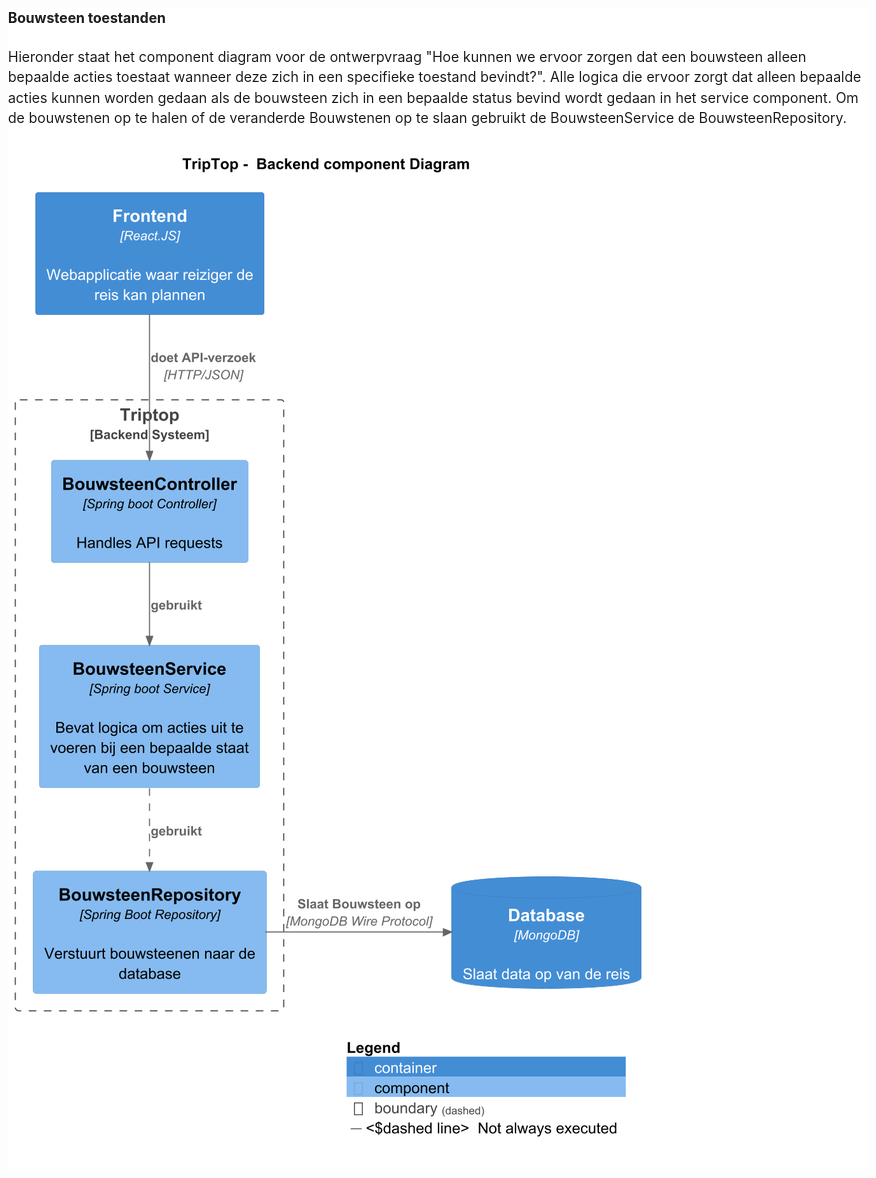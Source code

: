 #### Bouwsteen toestanden

Hieronder staat het component diagram voor de ontwerpvraag "Hoe kunnen we ervoor zorgen dat een bouwsteen alleen bepaalde acties toestaat wanneer deze zich in een specifieke toestand bevindt?".
Alle logica die ervoor zorgt dat alleen bepaalde acties kunnen worden gedaan als de bouwsteen zich in een bepaalde status bevind
wordt gedaan in het service component. Om de bouwstenen op te halen of de veranderde Bouwstenen op te slaan gebruikt de BouwsteenService de BouwsteenRepository.

![Component diagram api authenticatie en authorizatie](./images/component_diagrams/onterwerpvraag/TripTop_State_component_Diagram.png)
